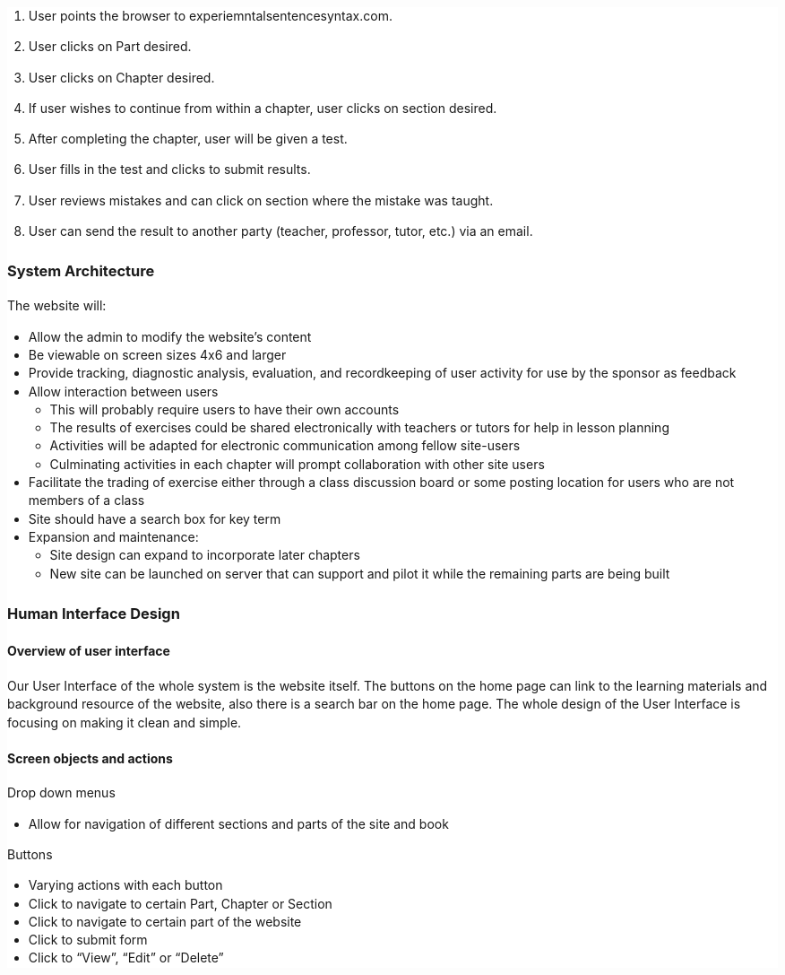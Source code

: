 1. User points the browser to experiemntalsentencesyntax.com.

2. User clicks on Part desired.

3. User clicks on Chapter desired.

4. If user wishes to continue from within a chapter, user clicks on section desired.

5. After completing the chapter, user will be given a test.

6. User fills in the test and clicks to submit results.

7. User reviews mistakes and can click on section where the mistake was taught.

8. User can send the result to another party (teacher, professor, tutor, etc.) via an email.


### System Architecture
The website will:

+ Allow the admin to modify the website’s content
+ Be viewable on screen sizes 4x6 and larger
+ Provide  tracking, diagnostic analysis, evaluation, and recordkeeping of user activity for use by   the sponsor as feedback
+ Allow interaction between users
  + This will probably require users to have their own accounts
  + The results of exercises could be shared electronically with teachers or tutors for help in lesson planning
  + Activities will be adapted for electronic communication among fellow site-users
  + Culminating activities in each chapter will prompt collaboration with other site users
+ Facilitate the trading of exercise either through a class discussion board or some posting location for users who are not members of a class
+ Site should have a search box for key term
+ Expansion and maintenance:
  + Site design can expand to incorporate later chapters
  + New site can be launched on server that can support and pilot it while the remaining parts are being built


### Human Interface Design

#### Overview of user interface
Our User Interface of the whole system is the website itself. The buttons on the home page can link to the learning materials and background resource of the website, also there is a search bar on the home page. The whole design of the User Interface is focusing on making it clean and simple.

#### Screen objects and actions
Drop down menus
+ Allow for navigation of different sections and parts of the site and book

Buttons
+ Varying actions with each button
+ Click to navigate to certain Part, Chapter or Section
+ Click to navigate to certain part of the website
+ Click to submit form
+ Click to “View”, “Edit” or “Delete”
